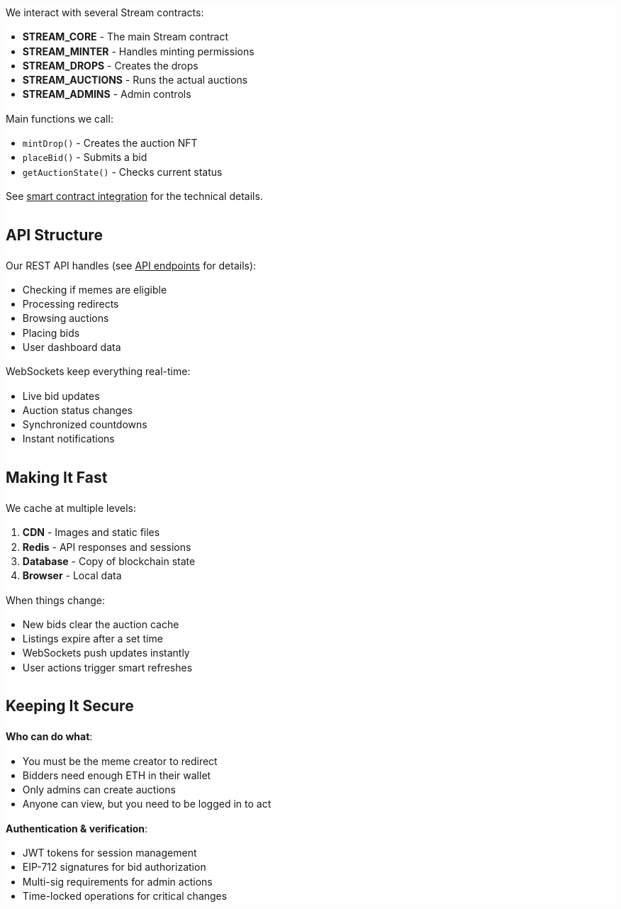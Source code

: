 We interact with several Stream contracts:
- **STREAM_CORE** - The main Stream contract
- **STREAM_MINTER** - Handles minting permissions
- **STREAM_DROPS** - Creates the drops
- **STREAM_AUCTIONS** - Runs the actual auctions
- **STREAM_ADMINS** - Admin controls

Main functions we call:
- `mintDrop()` - Creates the auction NFT
- `placeBid()` - Submits a bid
- `getAuctionState()` - Checks current status

See [smart contract integration](smart-contracts/integration.md) for the technical details.

## API Structure

Our REST API handles (see [API endpoints](api/endpoints.md) for details):
- Checking if memes are eligible
- Processing redirects
- Browsing auctions
- Placing bids
- User dashboard data

WebSockets keep everything real-time:
- Live bid updates
- Auction status changes
- Synchronized countdowns
- Instant notifications

## Making It Fast

We cache at multiple levels:
1. **CDN** - Images and static files
2. **Redis** - API responses and sessions
3. **Database** - Copy of blockchain state
4. **Browser** - Local data

When things change:
- New bids clear the auction cache
- Listings expire after a set time
- WebSockets push updates instantly
- User actions trigger smart refreshes

## Keeping It Secure

**Who can do what**:
- You must be the meme creator to redirect
- Bidders need enough ETH in their wallet
- Only admins can create auctions
- Anyone can view, but you need to be logged in to act

**Authentication & verification**:
- JWT tokens for session management
- EIP-712 signatures for bid authorization
- Multi-sig requirements for admin actions
- Time-locked operations for critical changes

